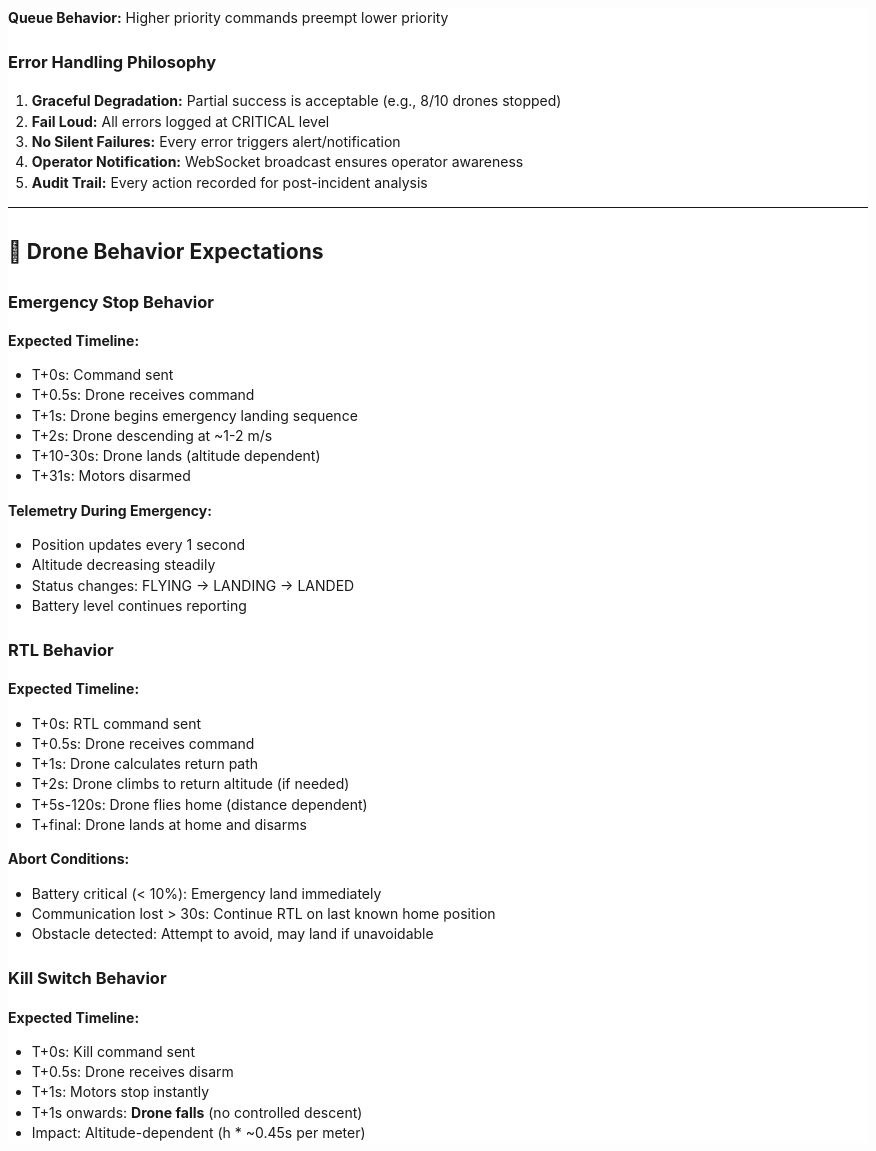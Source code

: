 **Queue Behavior:** Higher priority commands preempt lower priority

### Error Handling Philosophy

1. **Graceful Degradation:** Partial success is acceptable (e.g., 8/10 drones stopped)
2. **Fail Loud:** All errors logged at CRITICAL level
3. **No Silent Failures:** Every error triggers alert/notification
4. **Operator Notification:** WebSocket broadcast ensures operator awareness
5. **Audit Trail:** Every action recorded for post-incident analysis

---

## 🚁 Drone Behavior Expectations

### Emergency Stop Behavior

**Expected Timeline:**
- T+0s: Command sent
- T+0.5s: Drone receives command
- T+1s: Drone begins emergency landing sequence
- T+2s: Drone descending at ~1-2 m/s
- T+10-30s: Drone lands (altitude dependent)
- T+31s: Motors disarmed

**Telemetry During Emergency:**
- Position updates every 1 second
- Altitude decreasing steadily
- Status changes: FLYING → LANDING → LANDED
- Battery level continues reporting

### RTL Behavior

**Expected Timeline:**
- T+0s: RTL command sent
- T+0.5s: Drone receives command
- T+1s: Drone calculates return path
- T+2s: Drone climbs to return altitude (if needed)
- T+5s-120s: Drone flies home (distance dependent)
- T+final: Drone lands at home and disarms

**Abort Conditions:**
- Battery critical (< 10%): Emergency land immediately
- Communication lost > 30s: Continue RTL on last known home position
- Obstacle detected: Attempt to avoid, may land if unavoidable

### Kill Switch Behavior

**Expected Timeline:**
- T+0s: Kill command sent
- T+0.5s: Drone receives disarm
- T+1s: Motors stop instantly
- T+1s onwards: **Drone falls** (no controlled descent)
- Impact: Altitude-dependent (h * ~0.45s per meter)
